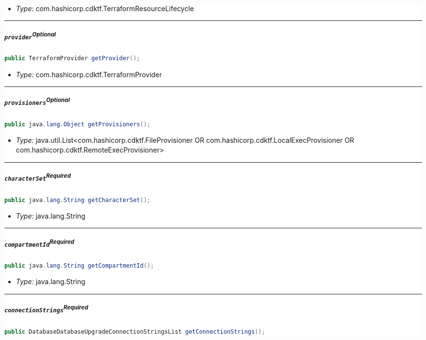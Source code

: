 - *Type:* com.hashicorp.cdktf.TerraformResourceLifecycle

---

##### `provider`<sup>Optional</sup> <a name="provider" id="rhizo-co-terraform-provider-oci.databaseDatabaseUpgrade.DatabaseDatabaseUpgrade.property.provider"></a>

```java
public TerraformProvider getProvider();
```

- *Type:* com.hashicorp.cdktf.TerraformProvider

---

##### `provisioners`<sup>Optional</sup> <a name="provisioners" id="rhizo-co-terraform-provider-oci.databaseDatabaseUpgrade.DatabaseDatabaseUpgrade.property.provisioners"></a>

```java
public java.lang.Object getProvisioners();
```

- *Type:* java.util.List<com.hashicorp.cdktf.FileProvisioner OR com.hashicorp.cdktf.LocalExecProvisioner OR com.hashicorp.cdktf.RemoteExecProvisioner>

---

##### `characterSet`<sup>Required</sup> <a name="characterSet" id="rhizo-co-terraform-provider-oci.databaseDatabaseUpgrade.DatabaseDatabaseUpgrade.property.characterSet"></a>

```java
public java.lang.String getCharacterSet();
```

- *Type:* java.lang.String

---

##### `compartmentId`<sup>Required</sup> <a name="compartmentId" id="rhizo-co-terraform-provider-oci.databaseDatabaseUpgrade.DatabaseDatabaseUpgrade.property.compartmentId"></a>

```java
public java.lang.String getCompartmentId();
```

- *Type:* java.lang.String

---

##### `connectionStrings`<sup>Required</sup> <a name="connectionStrings" id="rhizo-co-terraform-provider-oci.databaseDatabaseUpgrade.DatabaseDatabaseUpgrade.property.connectionStrings"></a>

```java
public DatabaseDatabaseUpgradeConnectionStringsList getConnectionStrings();
```
